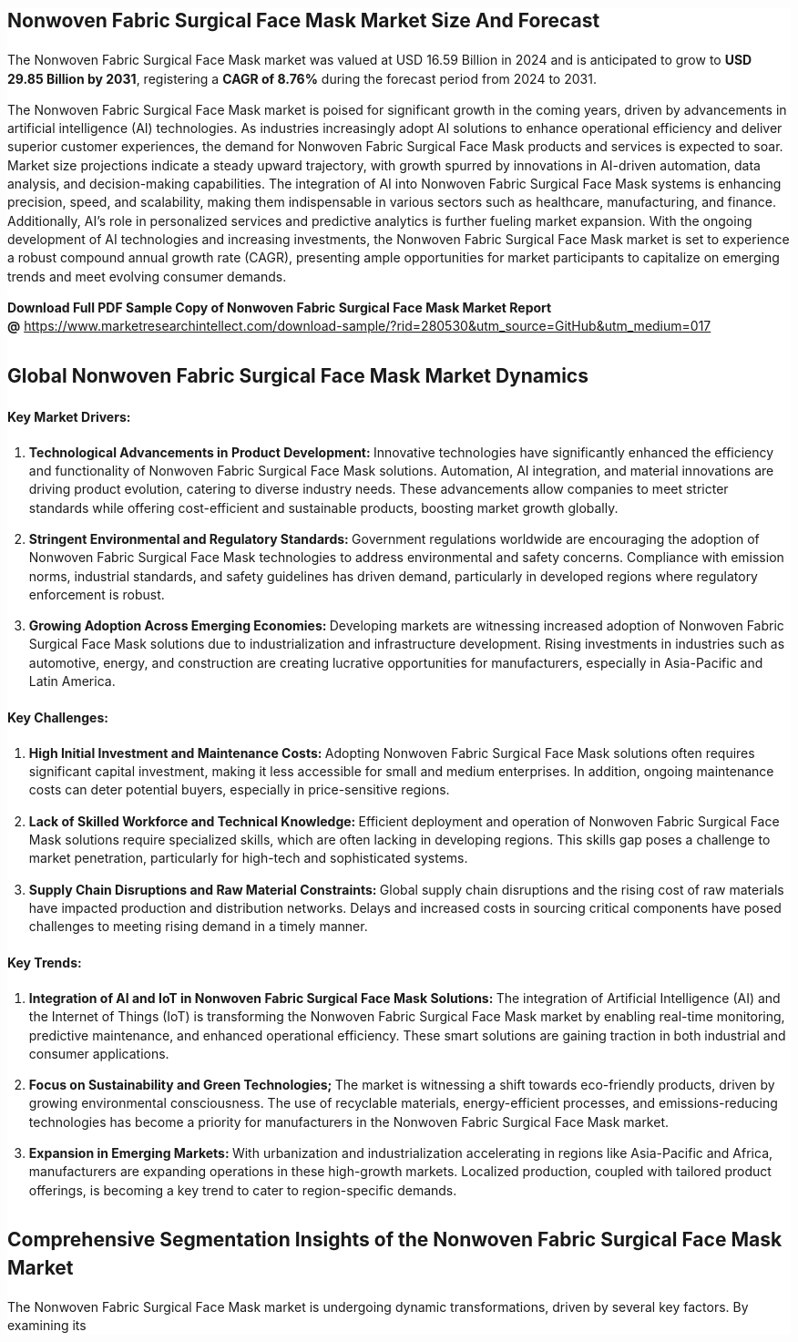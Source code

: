 <h2>Nonwoven Fabric Surgical Face Mask Market Size And Forecast</h2><p>The Nonwoven Fabric Surgical Face Mask market was valued at USD 16.59 Billion in 2024 and is anticipated to grow to <strong>USD 29.85 Billion by 2031</strong>, registering a <strong>CAGR of 8.76%</strong> during the forecast period from 2024 to 2031.</p><p>The Nonwoven Fabric Surgical Face Mask market is poised for significant growth in the coming years, driven by advancements in artificial intelligence (AI) technologies. As industries increasingly adopt AI solutions to enhance operational efficiency and deliver superior customer experiences, the demand for Nonwoven Fabric Surgical Face Mask products and services is expected to soar. Market size projections indicate a steady upward trajectory, with growth spurred by innovations in AI-driven automation, data analysis, and decision-making capabilities. The integration of AI into Nonwoven Fabric Surgical Face Mask systems is enhancing precision, speed, and scalability, making them indispensable in various sectors such as healthcare, manufacturing, and finance. Additionally, AI’s role in personalized services and predictive analytics is further fueling market expansion. With the ongoing development of AI technologies and increasing investments, the Nonwoven Fabric Surgical Face Mask market is set to experience a robust compound annual growth rate (CAGR), presenting ample opportunities for market participants to capitalize on emerging trends and meet evolving consumer demands.</p><p><strong>Download Full PDF Sample Copy of Nonwoven Fabric Surgical Face Mask Market Report @</strong>&nbsp;<a href="https://www.marketresearchintellect.com/download-sample/?rid=280530&amp;utm_source=GitHub&amp;utm_medium=017">https://www.marketresearchintellect.com/download-sample/?rid=280530&amp;utm_source=GitHub&amp;utm_medium=017</a></p><h2>Global Nonwoven Fabric Surgical Face Mask Market Dynamics</h2><h4><strong>Key Market Drivers:</strong></h4><ol><li><p><strong>Technological Advancements in Product Development:&nbsp;</strong>Innovative technologies have significantly enhanced the efficiency and functionality of Nonwoven Fabric Surgical Face Mask solutions. Automation, AI integration, and material innovations are driving product evolution, catering to diverse industry needs. These advancements allow companies to meet stricter standards while offering cost-efficient and sustainable products, boosting market growth globally.</p></li><li><p><strong>Stringent Environmental and Regulatory Standards:&nbsp;</strong>Government regulations worldwide are encouraging the adoption of Nonwoven Fabric Surgical Face Mask technologies to address environmental and safety concerns. Compliance with emission norms, industrial standards, and safety guidelines has driven demand, particularly in developed regions where regulatory enforcement is robust.</p></li><li><p><strong>Growing Adoption Across Emerging Economies:&nbsp;</strong>Developing markets are witnessing increased adoption of Nonwoven Fabric Surgical Face Mask solutions due to industrialization and infrastructure development. Rising investments in industries such as automotive, energy, and construction are creating lucrative opportunities for manufacturers, especially in Asia-Pacific and Latin America.</p></li></ol><h4><strong>Key Challenges:</strong></h4><ol><li><p><strong>High Initial Investment and Maintenance Costs:&nbsp;</strong>Adopting Nonwoven Fabric Surgical Face Mask solutions often requires significant capital investment, making it less accessible for small and medium enterprises. In addition, ongoing maintenance costs can deter potential buyers, especially in price-sensitive regions.</p></li><li><p><strong>Lack of Skilled Workforce and Technical Knowledge:&nbsp;</strong>Efficient deployment and operation of Nonwoven Fabric Surgical Face Mask solutions require specialized skills, which are often lacking in developing regions. This skills gap poses a challenge to market penetration, particularly for high-tech and sophisticated systems.</p></li><li><p><strong>Supply Chain Disruptions and Raw Material Constraints:&nbsp;</strong>Global supply chain disruptions and the rising cost of raw materials have impacted production and distribution networks. Delays and increased costs in sourcing critical components have posed challenges to meeting rising demand in a timely manner.</p></li></ol><h4><strong>Key Trends:</strong></h4><ol><li><p><strong>Integration of AI and IoT in Nonwoven Fabric Surgical Face Mask Solutions:&nbsp;</strong>The integration of Artificial Intelligence (AI) and the Internet of Things (IoT) is transforming the Nonwoven Fabric Surgical Face Mask market by enabling real-time monitoring, predictive maintenance, and enhanced operational efficiency. These smart solutions are gaining traction in both industrial and consumer applications.</p></li><li><p><strong>Focus on Sustainability and Green Technologies;&nbsp;</strong>The market is witnessing a shift towards eco-friendly products, driven by growing environmental consciousness. The use of recyclable materials, energy-efficient processes, and emissions-reducing technologies has become a priority for manufacturers in the Nonwoven Fabric Surgical Face Mask market.</p></li><li><p><strong>Expansion in Emerging Markets:&nbsp;</strong>With urbanization and industrialization accelerating in regions like Asia-Pacific and Africa, manufacturers are expanding operations in these high-growth markets. Localized production, coupled with tailored product offerings, is becoming a key trend to cater to region-specific demands.</p></li></ol><div class="article-main__content" data-test-id="publishing-text-block"><h2>Comprehensive Segmentation Insights of the Nonwoven Fabric Surgical Face Mask Market</h2><p>The Nonwoven Fabric Surgical Face Mask market is undergoing dynamic transformations, driven by several key factors. By examining its